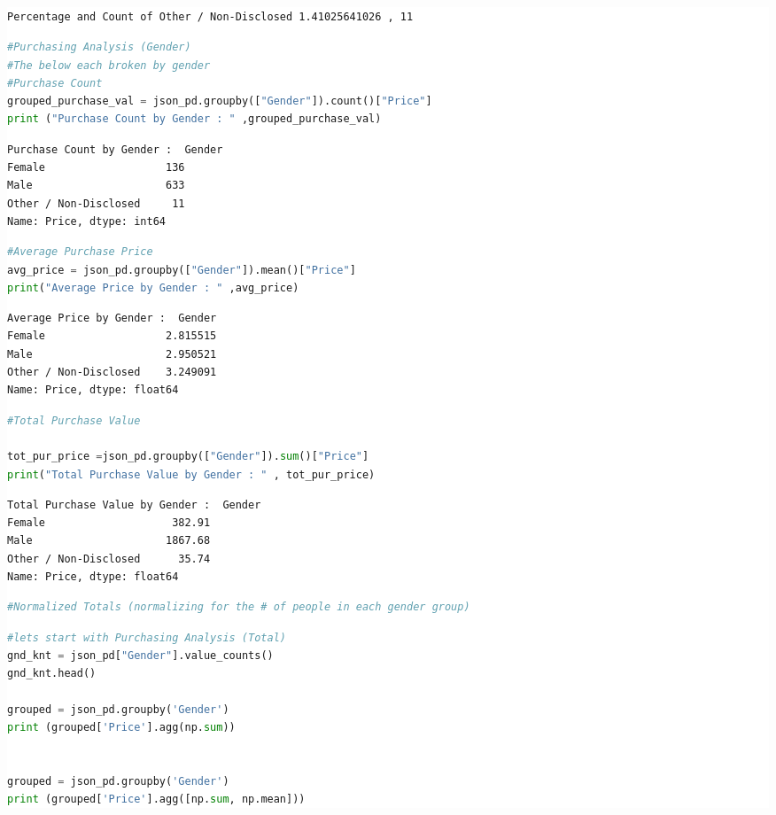     Percentage and Count of Other / Non-Disclosed 1.41025641026 , 11



```python
#Purchasing Analysis (Gender)
#The below each broken by gender
#Purchase Count
grouped_purchase_val = json_pd.groupby(["Gender"]).count()["Price"]
print ("Purchase Count by Gender : " ,grouped_purchase_val)

```

    Purchase Count by Gender :  Gender
    Female                   136
    Male                     633
    Other / Non-Disclosed     11
    Name: Price, dtype: int64



```python
#Average Purchase Price
avg_price = json_pd.groupby(["Gender"]).mean()["Price"]
print("Average Price by Gender : " ,avg_price)
```

    Average Price by Gender :  Gender
    Female                   2.815515
    Male                     2.950521
    Other / Non-Disclosed    3.249091
    Name: Price, dtype: float64



```python
#Total Purchase Value

tot_pur_price =json_pd.groupby(["Gender"]).sum()["Price"]
print("Total Purchase Value by Gender : " , tot_pur_price)
```

    Total Purchase Value by Gender :  Gender
    Female                    382.91
    Male                     1867.68
    Other / Non-Disclosed      35.74
    Name: Price, dtype: float64



```python
#Normalized Totals (normalizing for the # of people in each gender group)
```


```python
#lets start with Purchasing Analysis (Total)
gnd_knt = json_pd["Gender"].value_counts()
gnd_knt.head()

grouped = json_pd.groupby('Gender')
print (grouped['Price'].agg(np.sum))


grouped = json_pd.groupby('Gender')
print (grouped['Price'].agg([np.sum, np.mean]))
```
